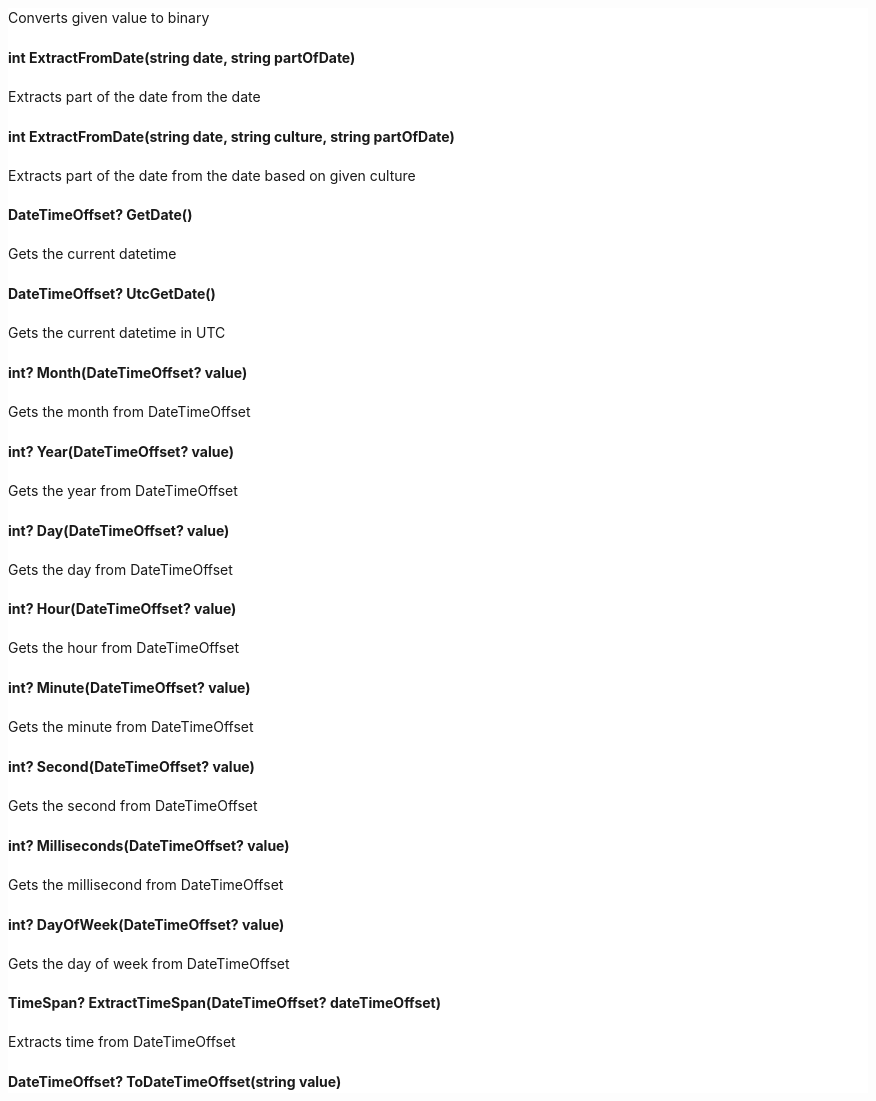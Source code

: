 Converts given value to binary

#### int ExtractFromDate(string date, string partOfDate)

Extracts part of the date from the date

#### int ExtractFromDate(string date, string culture, string partOfDate)

Extracts part of the date from the date based on given culture

#### DateTimeOffset? GetDate()

Gets the current datetime

#### DateTimeOffset? UtcGetDate()

Gets the current datetime in UTC

#### int? Month(DateTimeOffset? value)

Gets the month from DateTimeOffset

#### int? Year(DateTimeOffset? value)

Gets the year from DateTimeOffset

#### int? Day(DateTimeOffset? value)

Gets the day from DateTimeOffset

#### int? Hour(DateTimeOffset? value)

Gets the hour from DateTimeOffset

#### int? Minute(DateTimeOffset? value)

Gets the minute from DateTimeOffset

#### int? Second(DateTimeOffset? value)

Gets the second from DateTimeOffset

#### int? Milliseconds(DateTimeOffset? value)

Gets the millisecond from DateTimeOffset

#### int? DayOfWeek(DateTimeOffset? value)

Gets the day of week from DateTimeOffset

#### TimeSpan? ExtractTimeSpan(DateTimeOffset? dateTimeOffset)

Extracts time from DateTimeOffset

#### DateTimeOffset? ToDateTimeOffset(string value)
